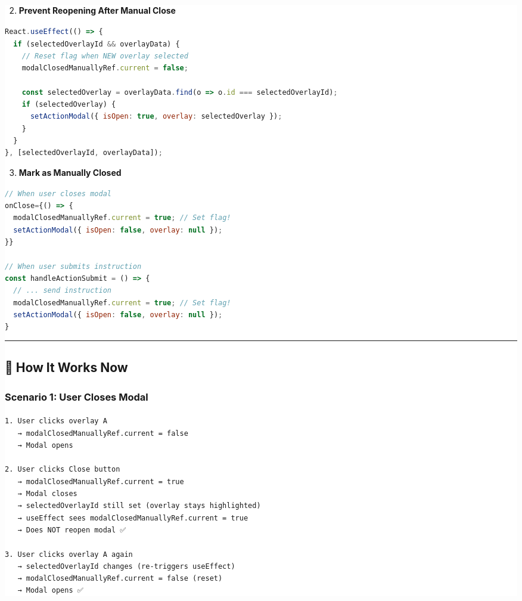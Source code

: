 2. **Prevent Reopening After Manual Close**
```javascript
React.useEffect(() => {
  if (selectedOverlayId && overlayData) {
    // Reset flag when NEW overlay selected
    modalClosedManuallyRef.current = false;
    
    const selectedOverlay = overlayData.find(o => o.id === selectedOverlayId);
    if (selectedOverlay) {
      setActionModal({ isOpen: true, overlay: selectedOverlay });
    }
  }
}, [selectedOverlayId, overlayData]);
```

3. **Mark as Manually Closed**
```javascript
// When user closes modal
onClose={() => {
  modalClosedManuallyRef.current = true; // Set flag!
  setActionModal({ isOpen: false, overlay: null });
}}

// When user submits instruction
const handleActionSubmit = () => {
  // ... send instruction
  modalClosedManuallyRef.current = true; // Set flag!
  setActionModal({ isOpen: false, overlay: null });
}
```

---

## 🔄 How It Works Now

### Scenario 1: User Closes Modal
```
1. User clicks overlay A
   → modalClosedManuallyRef.current = false
   → Modal opens

2. User clicks Close button
   → modalClosedManuallyRef.current = true
   → Modal closes
   → selectedOverlayId still set (overlay stays highlighted)
   → useEffect sees modalClosedManuallyRef.current = true
   → Does NOT reopen modal ✅

3. User clicks overlay A again
   → selectedOverlayId changes (re-triggers useEffect)
   → modalClosedManuallyRef.current = false (reset)
   → Modal opens ✅
```
